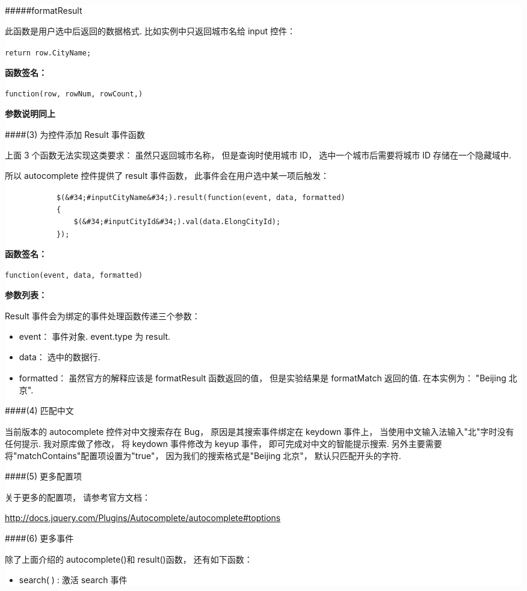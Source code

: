 #####formatResult

此函数是用户选中后返回的数据格式. 比如实例中只返回城市名给 input 控件：

```
return row.CityName;
```

**函数签名：**

```
function(row, rowNum, rowCount,)
```

**参数说明同上**

####(3) 为控件添加 Result 事件函数

上面 3 个函数无法实现这类要求： 虽然只返回城市名称， 但是查询时使用城市 ID， 选中一个城市后需要将城市 ID 存储在一个隐藏域中.

所以 autocomplete 控件提供了 result 事件函数， 此事件会在用户选中某一项后触发：

```
            $(&#34;#inputCityName&#34;).result(function(event, data, formatted)
            {
                $(&#34;#inputCityId&#34;).val(data.ElongCityId);
            }); 
```

**函数签名：**

```
function(event, data, formatted)
```

**参数列表：**

Result 事件会为绑定的事件处理函数传递三个参数：

- event： 事件对象. event.type 为 result.

- data： 选中的数据行.

- formatted：   虽然官方的解释应该是 formatResult 函数返回的值， 但是实验结果是 formatMatch 返回的值. 在本实例为： &#34;Beijing  北京&#34;.

####(4) 匹配中文

当前版本的 autocomplete 控件对中文搜索存在 Bug， 原因是其搜索事件绑定在 keydown 事件上， 当使用中文输入法输入&#34;北&#34;字时没有任何提示. 我对原库做了修改， 将 keydown 事件修改为 keyup 事件， 即可完成对中文的智能提示搜索. 另外主要需要将&#34;matchContains&#34;配置项设置为&#34;true&#34;， 因为我们的搜索格式是&#34;Beijing 北京&#34;， 默认只匹配开头的字符.

####(5) 更多配置项

关于更多的配置项， 请参考官方文档：

http://docs.jquery.com/Plugins/Autocomplete/autocomplete#toptions

####(6) 更多事件

除了上面介绍的 autocomplete()和 result()函数， 还有如下函数：

- search( ) : 激活 search 事件
